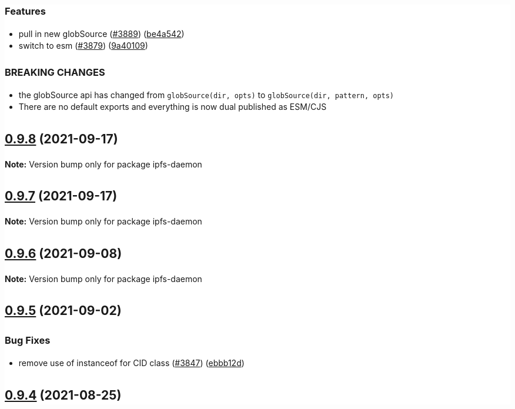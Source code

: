 
### Features

* pull in new globSource ([#3889](https://github.com/ipfs/js-ipfs/issues/3889)) ([be4a542](https://github.com/ipfs/js-ipfs/commit/be4a5428ebc4b05a2edd9a91bf9df6416c1a8c2b))
* switch to esm ([#3879](https://github.com/ipfs/js-ipfs/issues/3879)) ([9a40109](https://github.com/ipfs/js-ipfs/commit/9a40109632e5b4837eb77a2f57dbc77fbf1fe099))


### BREAKING CHANGES

* the globSource api has changed from `globSource(dir, opts)` to `globSource(dir, pattern, opts)`
* There are no default exports and everything is now dual published as ESM/CJS





## [0.9.8](https://github.com/ipfs/js-ipfs/compare/ipfs-daemon@0.9.7...ipfs-daemon@0.9.8) (2021-09-17)

**Note:** Version bump only for package ipfs-daemon





## [0.9.7](https://github.com/ipfs/js-ipfs/compare/ipfs-daemon@0.9.6...ipfs-daemon@0.9.7) (2021-09-17)

**Note:** Version bump only for package ipfs-daemon





## [0.9.6](https://github.com/ipfs/js-ipfs/compare/ipfs-daemon@0.9.5...ipfs-daemon@0.9.6) (2021-09-08)

**Note:** Version bump only for package ipfs-daemon





## [0.9.5](https://github.com/ipfs/js-ipfs/compare/ipfs-daemon@0.9.4...ipfs-daemon@0.9.5) (2021-09-02)


### Bug Fixes

* remove use of instanceof for CID class ([#3847](https://github.com/ipfs/js-ipfs/issues/3847)) ([ebbb12d](https://github.com/ipfs/js-ipfs/commit/ebbb12db523c53ce8e4ddae5266cd9acb3504431))





## [0.9.4](https://github.com/ipfs/js-ipfs/compare/ipfs-daemon@0.9.3...ipfs-daemon@0.9.4) (2021-08-25)
